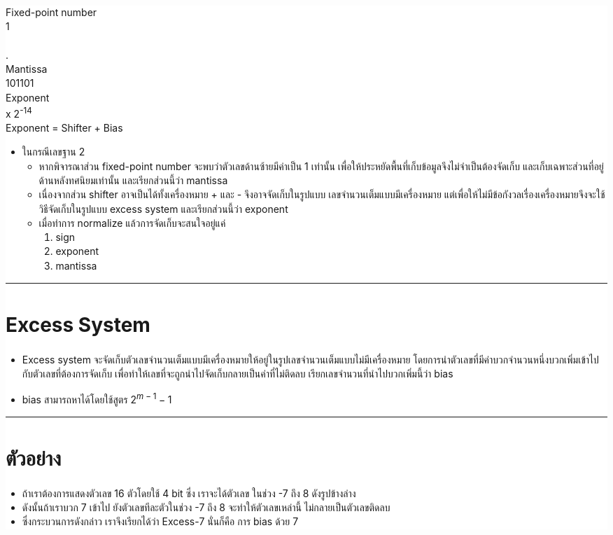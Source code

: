 
<div class="flex justify-center">
    <div class="flex justify-center items-center border p-3 gap-3">
        <div class="flex flex-col itesm-center">
            <div>Fixed-point number</div>
            <div class="border border-red-500 w-fit px3">1</div>
        </div>
        <div class="flex flex-col">
            <div>&nbsp;</div>
            <div class="text-xl">.</div>
        </div>
        <div class="flex flex-col itesm-center">
            <div>Mantissa</div>
            <div class="border border-red-500 w-fit px3">101101</div>
        </div>
        <div class="flex flex-col">
            <div>Exponent</div>
            <div>x 2<sup class="border border-red-500">-14</sup></div>
        </div>
    </div>
    <div class="flex justify-center items-center border p-3">
        <div>Exponent = Shifter + Bias</div>
    </div>
</div>

- ในกรณีเลขฐาน 2
    - หากพิจารณาส่วน fixed-point number จะพบว่าตัวเลขด้านซ้ายมีค่าเป็น 1 เท่านั้น เพื่อให้ประหยัดพื้นที่เก็บข้อมูลจึงไม่จำเป็นต้องจัดเก็บ และเก็บเฉพาะส่วนที่อยู่ด้านหลังทศนิยมเท่านั้น และเรียกส่วนนี้ว่า mantissa
    - เนื่องจากส่วน shifter อาจเป็นได้ทั้งเครื่องหมาย + และ - จึงอาจจัดเก็บในรูปแบบ เลขจำนวนเต็มแบบมีเครื่องหมาย แต่เพื่อให้ไม่มีข้อกังวลเรื่องเครื่องหมายจึงจะใช้วิธีจัดเก็บในรูปแบบ excess system และเรียกส่วนนี้ว่า exponent
    - เมื่อทำการ normalize แล้วการจัดเก็บจะสนใจอยู่แค่ 
        1. sign
        2. exponent
        3. mantissa

---

# Excess System

- Excess system จะจัดเก็บตัวเลขจำนวนเต็มแบบมีเครื่องหมายให้อยู่ในรูปเลขจำนวนเต็มแบบไม่มีเครื่องหมาย โดยการนำตัวเลขที่มีค่าบวกจำนวนหนึ่งบวกเพิ่มเข้าไปกับตัวเลขที่ต้องการจัดเก็บ เพื่อทำให้เลขที่จะถูกนำไปจัดเก็บกลายเป็นค่าที่ไม่ติดลบ เรียกเลขจำนวนที่นำไปบวกเพิ่มนี้ว่า bias

- bias สามารถหาได้โดยใช้สูตร $2^{m-1} - 1$

---

# ตัวอย่าง

- ถ้าเราต้องการแสดงตัวเลข 16 ตัวโดยใช้ 4 bit ซึ่ง เราจะได้ตัวเลข ในช่วง -7 ถึง 8 ดังรูปข้างล่าง
- ดังนั้นถ้าเราบวก 7 เข้าไป ยังตัวเลขทีละตัวในช่วง -7 ถึง 8 จะทำให้ตัวเลขเหล่านี้ ไม่กลายเป็นตัวเลขติดลบ
- ซึ่งกระบวนการดังกล่าว เราจึงเรียกได้ว่า Excess-7 นั่นก็คือ การ bias ด้วย 7

